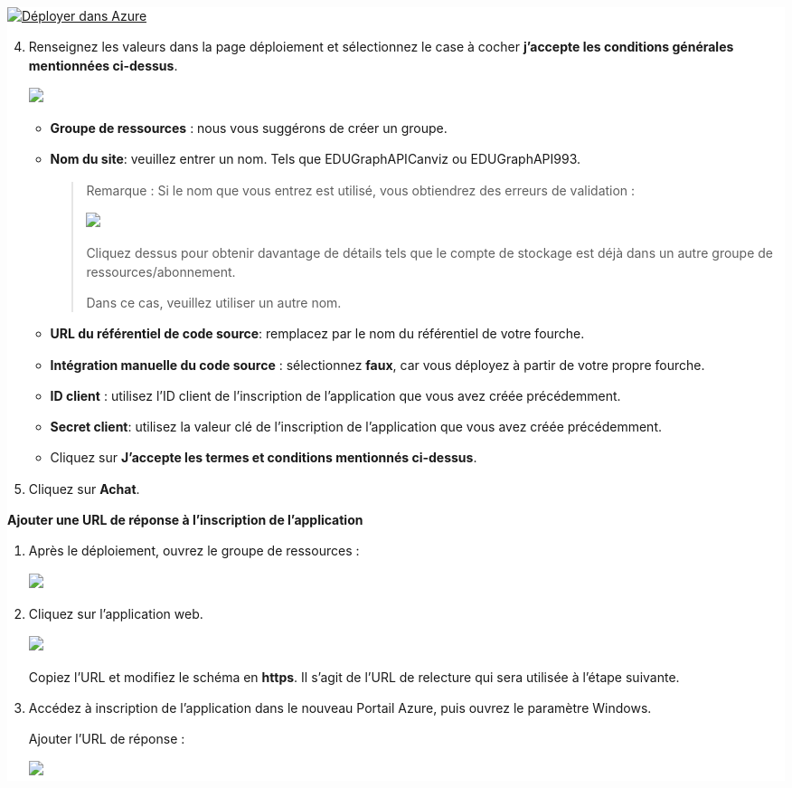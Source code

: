    [![Déployer dans Azure](http://azuredeploy.net/deploybutton.png)](https://portal.azure.com/#create/Microsoft.Template/uri/https%3A%2F%2Fraw.githubusercontent.com%2FOfficeDev%2FO365-EDU-Python-Samples%2Fmaster%2Fazuredeploy.json)

4. Renseignez les valeurs dans la page déploiement et sélectionnez le case à cocher **j’accepte les conditions générales mentionnées ci-dessus**.

   ![](Images/azure-auto-deploy.png)

   - **Groupe de ressources** : nous vous suggérons de créer un groupe.

   - **Nom du site**: veuillez entrer un nom. Tels que EDUGraphAPICanviz ou EDUGraphAPI993.

     > Remarque : Si le nom que vous entrez est utilisé, vous obtiendrez des erreurs de validation :
     >
     > ![](Images/azure-auto-deploy-validation-errors-01.png)
     >
     > Cliquez dessus pour obtenir davantage de détails tels que le compte de stockage est déjà dans un autre groupe de ressources/abonnement.
     >
     > Dans ce cas, veuillez utiliser un autre nom.

   - **URL du référentiel de code source**: remplacez <YOUR REPOSITORY> par le nom du référentiel de votre fourche.

   - **Intégration manuelle du code source** : sélectionnez **faux**, car vous déployez à partir de votre propre fourche.

   - **ID client** : utilisez l’ID client de l’inscription de l’application que vous avez créée précédemment.

   - **Secret client**: utilisez la valeur clé de l’inscription de l’application que vous avez créée précédemment.

   - Cliquez sur **J’accepte les termes et conditions mentionnés ci-dessus**.

5. Cliquez sur **Achat**.

**Ajouter une URL de réponse à l’inscription de l’application**

1. Après le déploiement, ouvrez le groupe de ressources :

   ![](Images/azure-resource-group.png)

2. Cliquez sur l’application web.

   ![](Images/azure-web-app.png)

   Copiez l’URL et modifiez le schéma en **https**. Il s’agit de l’URL de relecture qui sera utilisée à l’étape suivante.

3. Accédez à inscription de l’application dans le nouveau Portail Azure, puis ouvrez le paramètre Windows.

   Ajouter l’URL de réponse :

   ![](Images/aad-add-reply-url.png)
